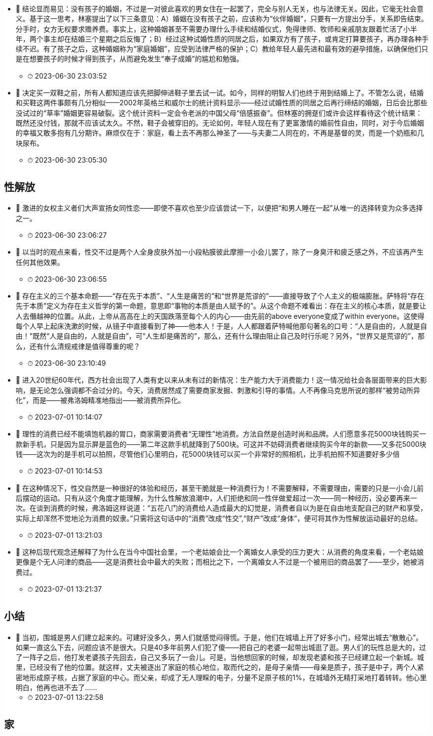 
- 📌 结论显而易见：没有孩子的婚姻，不过是一对彼此喜欢的男女住在一起罢了，完全与别人无关，也与法律无关。因此，它毫无社会意义。基于这一思考，林塞提出了以下三条意见：A）婚姻在没有孩子之前，应该称为“伙伴婚姻”，只要有一方提出分手，关系即告结束。分手时，女方无权要求赡养费。事实上，这种婚姻甚至不需要办理什么手续和结婚仪式，免得律师、牧师和亲戚朋友跟着忙活了小半年，两个事主却在结婚三个星期之后反悔了；B）经过这种试婚性质的同居之后，如果双方有了孩子，或肯定打算要孩子，再办理各种手续不迟。有了孩子之后，这种婚姻称为“家庭婚姻”，应受到法律严格的保护；C）教给年轻人最先进和最有效的避孕措施，以确保他们只是在想要孩子的时候才得到孩子，从而避免发生“奉子成婚”的尴尬和勉强。 
    - ⏱ 2023-06-30 23:03:52 

- 📌 决定买一双鞋之前，所有人都知道应该先把脚伸进鞋子里去试一试。如今，同样的明智人们也终于用到结婚上了。不管怎么说，结婚和买鞋这两件事颇有几分相似——2002年英格兰和威尔士的统计资料显示——经过试婚性质的同居之后再行缔结的婚姻，日后会比那些没试过的“草率”婚姻更容易破裂。这个统计资料一定会令老派的中国父母“倍感振奋”。但林塞的拥趸们或许会这样看待这个统计结果：既然还没付钱，那就不应该试太久。不然，鞋子会被穿旧的。无论如何，年轻人现在有了更富激情的婚前性自由，同时，对于今后婚姻的幸福又敢多抱有几分期许。麻烦仅在于：家庭，看上去不再那么神圣了——与夫妻二人同在的，不再是基督的灵，而是一个奶瓶和几块尿布。 
    - ⏱ 2023-06-30 23:05:30 
## 性解放


- 📌 激进的女权主义者们大声宣扬女同性恋——即使不喜欢也至少应该尝试一下，以便把“和男人睡在一起”从唯一的选择转变为众多选择之一。 
    - ⏱ 2023-06-30 23:06:27 

- 📌 以当时的观点来看，性交不过是两个人全身皮肤外加一小段粘膜彼此摩擦一小会儿罢了，除了一身臭汗和疲乏感之外，不应该再产生任何其他效果。 
    - ⏱ 2023-06-30 23:06:55 

- 📌 存在主义的三个基本命题——“存在先于本质”、“人生是痛苦的”和“世界是荒谬的”——直接导致了个人主义的极端膨胀。萨特将“存在先于本质”定义为存在主义哲学的第一命题，意思即“事物的本质是由人赋予的”。从这个命题不难看出：存在主义的核心本质，就是要让人去僭越神的位置。从此，上帝从高高在上的天国跌落至每个人的内心——由先前的above everyone变成了within everyone。这使得每个人早上起床洗漱的时候，从镜子中直接看到了神——他本人！于是，人人都跟着萨特喊他那句著名的口号：“人是自由的，人就是自由！”既然“人是自由的，人就是自由”，可“人生却是痛苦的”，那么，还有什么理由阻止自己及时行乐呢？另外，“世界又是荒谬的”，那么，还有什么清规戒律是值得尊重的呢？ 
    - ⏱ 2023-06-30 23:10:49 

- 📌 进入20世纪60年代，西方社会出现了人类有史以来从未有过的新情况：生产能力大于消费能力！这一情况给社会各层面带来的巨大影响，是无论怎么强调都不会过分的。今天，消费居然成了需要商家发掘、刺激和引导的事情。人不再像马克思所说的那样“被劳动所异化”，而是——被弗洛姆精准地指出——被消费所异化。 
    - ⏱ 2023-07-01 10:14:07 

- 📌 理性的消费已经不能填饱机器的胃口，商家需要消费者“无理性”地消费。方法自然是创造时尚和品牌。人们愿意多花5000块钱购买一款新手机，只是因为显示屏是蓝色的——第二年这款手机就降到了500块。可这并不妨碍消费者继续购买今年的新款——又多花5000块钱——这次为的是手机可以拍照，尽管他们心里明白，花5000块钱可以买一个非常好的照相机，比手机拍照不知道要好多少倍 
    - ⏱ 2023-07-01 10:14:53 

- 📌 在这种情况下，性交自然是一种很好的体验和经历，甚至干脆就是一种消费行为！不需要解释，不需要理由，需要的只是一小会儿前后摆动的运动。只有从这个角度才能理解，为什么性解放浪潮中，人们拒绝和同一性伴做爱超过一次——同一种经历，没必要再来一次。在谈到消费的时候，弗洛姆这样说道：“五花八门的消费给人造成最大的幻觉是，消费者自以为是在自由地支配自己的财产和享受，实际上却浑然不觉地沦为消费的奴隶。”只需将这句话中的“消费”改成“性交”,“财产”改成“身体”，便可将其作为性解放运动最好的总结。 
    - ⏱ 2023-07-01 13:21:03 

- 📌 这种后现代观念还解释了为什么在当今中国社会里，一个老姑娘会比一个离婚女人承受的压力更大：从消费的角度来看，一个老姑娘更像是个无人问津的商品——这是消费社会中最大的失败；而相比之下，一个离婚女人不过是一个被用旧的商品罢了——至少，她被消费过。 
    - ⏱ 2023-07-01 13:21:37 
## 小结


- 📌 当初，围城是男人们建立起来的。可建好没多久，男人们就感觉闷得慌。于是，他们在城墙上开了好多小门，经常出城去“散散心”。如果一直这么下去，问题应该不是很大。只是40多年前男人们犯了傻——把自己的老婆一起带出城逛了逛。男人们的玩性总是大的，过了一阵子之后，他打发老婆孩子先回去，自己又多玩了一会儿。可是，当他想回家的时候，却发现老婆和孩子已经建立起一个新城。城里，已经没有了他的位置。就这样，丈夫被逐出了家庭的核心地位，取而代之的，是母子亲情——母亲是质子，孩子是中子，两个人紧密地形成原子核，占据了家庭的中心。而父亲，却成了无人理睬的电子，分量不足原子核的1%，在城墙外无精打采地打着转转。他心里明白，他再也进不去了…… 
    - ⏱ 2023-07-01 13:22:58 
## 家

